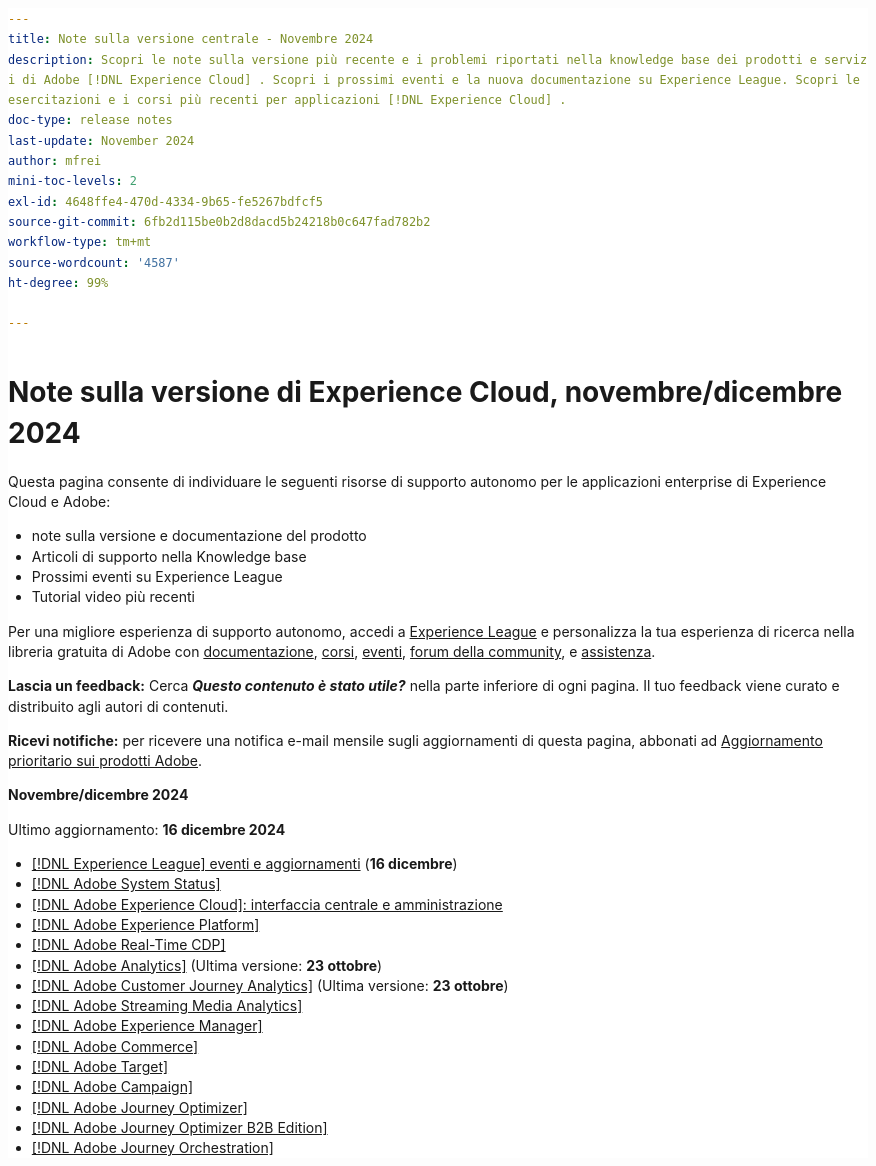 ```yaml
---
title: Note sulla versione centrale - Novembre 2024
description: Scopri le note sulla versione più recente e i problemi riportati nella knowledge base dei prodotti e servizi di Adobe [!DNL Experience Cloud] . Scopri i prossimi eventi e la nuova documentazione su Experience League. Scopri le esercitazioni e i corsi più recenti per applicazioni [!DNL Experience Cloud] .
doc-type: release notes
last-update: November 2024
author: mfrei
mini-toc-levels: 2
exl-id: 4648ffe4-470d-4334-9b65-fe5267bdfcf5
source-git-commit: 6fb2d115be0b2d8dacd5b24218b0c647fad782b2
workflow-type: tm+mt
source-wordcount: '4587'
ht-degree: 99%

---
```


# Note sulla versione di Experience Cloud, novembre/dicembre 2024





Questa pagina consente di individuare le seguenti risorse di supporto autonomo per le applicazioni enterprise di Experience Cloud e Adobe:

* note sulla versione e documentazione del prodotto
* Articoli di supporto nella Knowledge base
* Prossimi eventi su Experience League
* Tutorial video più recenti

Per una migliore esperienza di supporto autonomo, accedi a [Experience League](https://experienceleague.adobe.com/it?lang=it#home) e personalizza la tua esperienza di ricerca nella libreria gratuita di Adobe con [documentazione](https://experienceleague.adobe.com/it/docs), [corsi](https://experienceleague.adobe.com/it?lang=it#courses), [eventi](https://experienceleague.adobe.com/events/?lang=it), [forum della community](https://experienceleaguecommunities.adobe.com/?profile.language=en), e [assistenza](https://experienceleague.adobe.com/it?support-tab=home&lang=it#support).

**Lascia un feedback:** Cerca **_Questo contenuto è stato utile?_** nella parte inferiore di ogni pagina. Il tuo feedback viene curato e distribuito agli autori di contenuti.

**Ricevi notifiche:** per ricevere una notifica e-mail mensile sugli aggiornamenti di questa pagina, abbonati ad [Aggiornamento prioritario sui prodotti Adobe](https://www.adobe.com/subscription/priority-product-update.html).

**Novembre/dicembre 2024**

Ultimo aggiornamento: **16 dicembre 2024**

* [[!DNL Experience League] eventi e aggiornamenti](#events) (**16 dicembre**)
* [[!DNL Adobe System Status]](#status)
* [[!DNL Adobe Experience Cloud]: interfaccia centrale e amministrazione](#ecloud)
* [[!DNL Adobe Experience Platform]](#platform)
* [[!DNL Adobe Real-Time CDP]](#rtcdp)
* [[!DNL Adobe Analytics]](#analytics) (Ultima versione: **23 ottobre**)
* [[!DNL Adobe Customer Journey Analytics]](#cja) (Ultima versione: **23 ottobre**)
* [[!DNL Adobe Streaming Media Analytics]](#sma)
* [[!DNL Adobe Experience Manager]](#aem)
* [[!DNL Adobe Commerce]](#commerce)
* [[!DNL Adobe Target]](#target)
* [[!DNL Adobe Campaign]](#ac)
* [[!DNL Adobe Journey Optimizer]](#journey-opt)
* [[!DNL Adobe Journey Optimizer B2B Edition]](#ajo-b2b)
* [[!DNL Adobe Journey Orchestration]](#journey-orch)